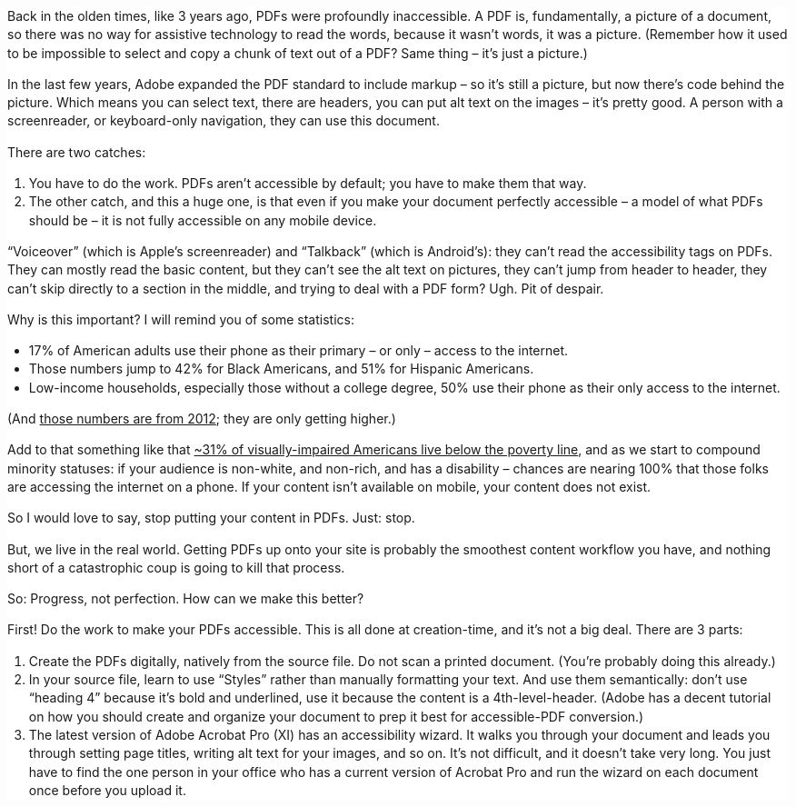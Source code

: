 Back in the olden times, like 3 years ago, PDFs were profoundly inaccessible. A PDF is, fundamentally, a picture of a document, so there was no way for assistive technology to read the words, because it wasn’t words, it was a picture. (Remember how it used to be impossible to select and copy a chunk of text out of a PDF? Same thing – it’s just a picture.)

In the last few years, Adobe expanded the PDF standard to include markup – so it’s still a picture, but now there’s code behind the picture. Which means you can select text, there are headers, you can put alt text on the images – it’s pretty good. A person with a screenreader, or keyboard-only navigation, they can use this document.

There are two catches:

1. You have to do the work. PDFs aren’t accessible by default; you have to make them that way.
1. The other catch, and this a huge one, is that even if you make your document perfectly accessible – a model of what PDFs should be – it is not fully accessible on any mobile device.

“Voiceover” (which is Apple’s screenreader) and “Talkback” (which is Android’s): they can’t read the accessibility tags on PDFs. They can mostly read the basic content, but they can’t see the alt text on pictures, they can’t jump from header to header, they can’t skip directly to a section in the middle, and trying to deal with a PDF form? Ugh. Pit of despair.

Why is this important? I will remind you of some statistics:

- 17% of American adults use their phone as their primary – or only – access to the internet.
- Those numbers jump to 42% for Black Americans, and 51% for Hispanic Americans.
- Low-income households, especially those without a college degree, 50% use their phone as their only access to the internet.

(And [those numbers are from 2012](http://www.pewinternet.org/2012/06/26/cell-internet-use-2012/); they are only getting higher.)

Add to that something like that [~31% of visually-impaired Americans live below the poverty line](https://nfb.org/blindness-statistics), and as we start to compound minority statuses: if your audience is non-white, and non-rich, and has a disability – chances are nearing 100% that those folks are accessing the internet on a phone. If your content isn’t available on mobile, your content does not exist.

So I would love to say, stop putting your content in PDFs. Just: stop.

But, we live in the real world. Getting PDFs up onto your site is probably the smoothest content workflow you have, and nothing short of a catastrophic coup is going to kill that process.

So: Progress, not perfection. How can we make this better?

First! Do the work to make your PDFs accessible. This is all done at creation-time, and it’s not a big deal. There are 3 parts:

1. Create the PDFs digitally, natively from the source file. Do not scan a printed document. (You’re probably doing this already.)
1. In your source file, learn to use “Styles” rather than manually formatting your text. And use them semantically: don’t use “heading 4” because it’s bold and underlined, use it because the content is a 4th-level-header. (Adobe has a decent tutorial on how you should create and organize your document to prep it best for accessible-PDF conversion.)
1. The latest version of Adobe Acrobat Pro (XI) has an accessibility wizard. It walks you through your document and leads you through setting page titles, writing alt text for your images, and so on. It’s not difficult, and it doesn’t take very long. You just have to find the one person in your office who has a current version of Acrobat Pro and run the wizard on each document once before you upload it.
